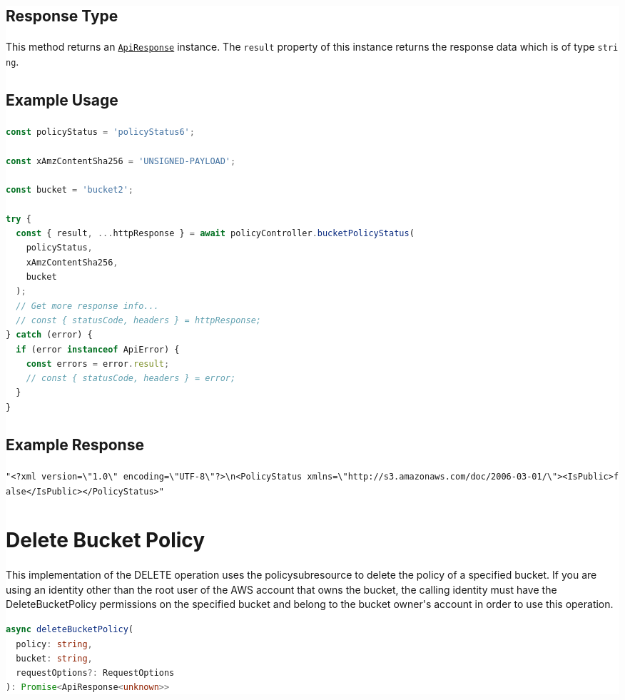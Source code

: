 ## Response Type

This method returns an [`ApiResponse`](../../doc/api-response.md) instance. The `result` property of this instance returns the response data which is of type `string`.

## Example Usage

```ts
const policyStatus = 'policyStatus6';

const xAmzContentSha256 = 'UNSIGNED-PAYLOAD';

const bucket = 'bucket2';

try {
  const { result, ...httpResponse } = await policyController.bucketPolicyStatus(
    policyStatus,
    xAmzContentSha256,
    bucket
  );
  // Get more response info...
  // const { statusCode, headers } = httpResponse;
} catch (error) {
  if (error instanceof ApiError) {
    const errors = error.result;
    // const { statusCode, headers } = error;
  }
}
```

## Example Response

```
"<?xml version=\"1.0\" encoding=\"UTF-8\"?>\n<PolicyStatus xmlns=\"http://s3.amazonaws.com/doc/2006-03-01/\"><IsPublic>false</IsPublic></PolicyStatus>"
```


# Delete Bucket Policy

This implementation of the DELETE operation uses the policysubresource to delete the policy of a specified bucket. If you are using an identity other than the root user of the AWS account that owns the bucket, the calling identity must have the DeleteBucketPolicy permissions on the specified bucket and belong to the bucket owner's account in order to use this operation.

```ts
async deleteBucketPolicy(
  policy: string,
  bucket: string,
  requestOptions?: RequestOptions
): Promise<ApiResponse<unknown>>
```
